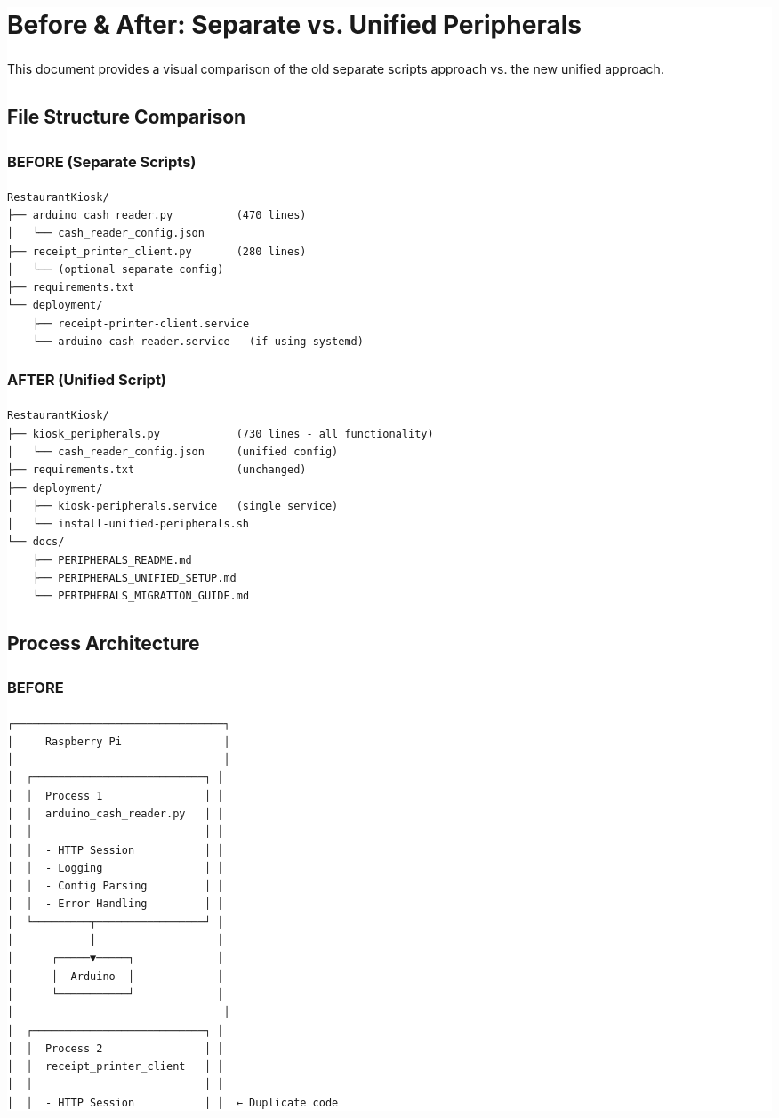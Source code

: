 # Before & After: Separate vs. Unified Peripherals

This document provides a visual comparison of the old separate scripts approach vs. the new unified approach.

## File Structure Comparison

### BEFORE (Separate Scripts)
```
RestaurantKiosk/
├── arduino_cash_reader.py          (470 lines)
│   └── cash_reader_config.json
├── receipt_printer_client.py       (280 lines)
│   └── (optional separate config)
├── requirements.txt
└── deployment/
    ├── receipt-printer-client.service
    └── arduino-cash-reader.service   (if using systemd)
```

### AFTER (Unified Script)
```
RestaurantKiosk/
├── kiosk_peripherals.py            (730 lines - all functionality)
│   └── cash_reader_config.json     (unified config)
├── requirements.txt                (unchanged)
├── deployment/
│   ├── kiosk-peripherals.service   (single service)
│   └── install-unified-peripherals.sh
└── docs/
    ├── PERIPHERALS_README.md
    ├── PERIPHERALS_UNIFIED_SETUP.md
    └── PERIPHERALS_MIGRATION_GUIDE.md
```

## Process Architecture

### BEFORE
```
┌─────────────────────────────────┐
│     Raspberry Pi                │
│                                 │
│  ┌───────────────────────────┐ │
│  │  Process 1                │ │
│  │  arduino_cash_reader.py   │ │
│  │                           │ │
│  │  - HTTP Session           │ │
│  │  - Logging                │ │
│  │  - Config Parsing         │ │
│  │  - Error Handling         │ │
│  └─────────┬─────────────────┘ │
│            │                   │
│      ┌─────▼─────┐             │
│      │  Arduino  │             │
│      └───────────┘             │
│                                 │
│  ┌───────────────────────────┐ │
│  │  Process 2                │ │
│  │  receipt_printer_client   │ │
│  │                           │ │
│  │  - HTTP Session           │ │  ← Duplicate code
```
